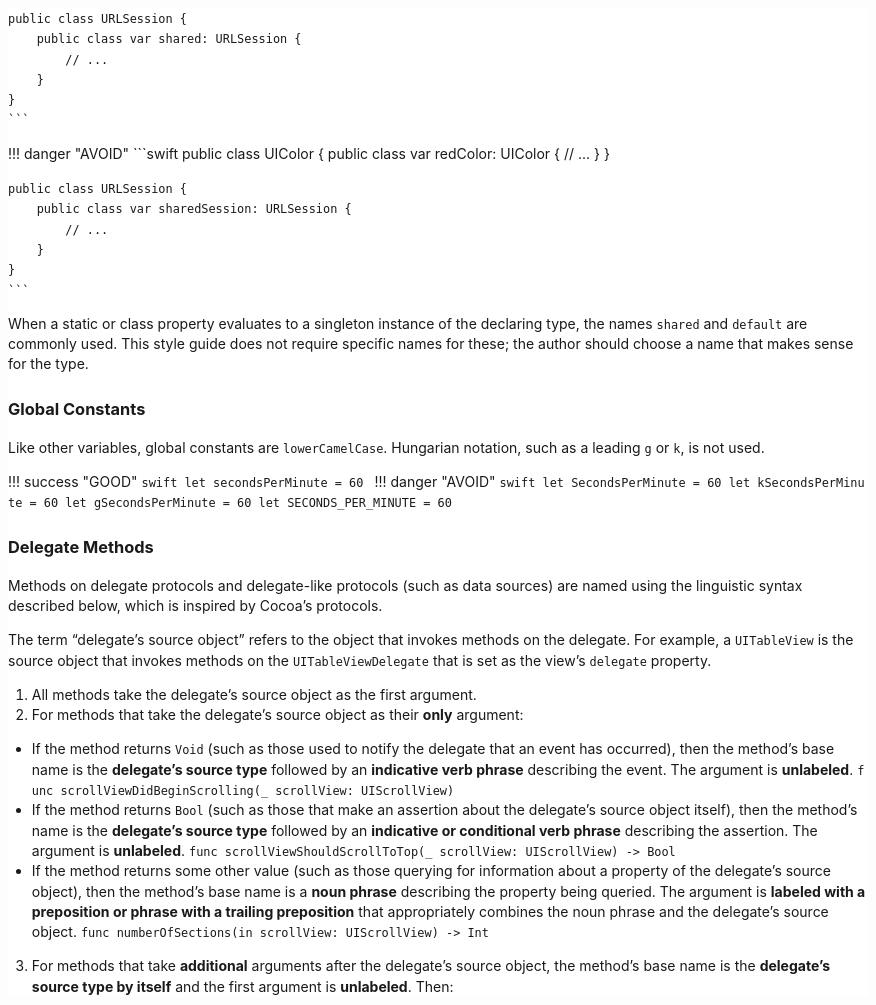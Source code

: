     public class URLSession {
        public class var shared: URLSession {
            // ...
        }
    }
    ```
!!! danger "AVOID"
    ```swift
    public class UIColor {
        public class var redColor: UIColor {
            // ...
        }
    }
    
    public class URLSession {
        public class var sharedSession: URLSession {
            // ...
        }
    }
    ```
When a static or class property evaluates to a singleton instance of the declaring type, the names `shared` and `default` are commonly used. This style guide does not require specific names for these; the author should choose a name that makes sense for the type.

### Global Constants

Like other variables, global constants are `lowerCamelCase`. Hungarian notation, such as a leading `g` or `k`, is not used.

!!! success "GOOD"
    ```swift
    let secondsPerMinute = 60
    ```
!!! danger "AVOID"
    ```swift
    let SecondsPerMinute = 60
    let kSecondsPerMinute = 60
    let gSecondsPerMinute = 60
    let SECONDS_PER_MINUTE = 60
    ```
### Delegate Methods
Methods on delegate protocols and delegate-like protocols (such as data sources) are named using the linguistic syntax described below, which is inspired by Cocoa’s protocols.

The term “delegate’s source object” refers to the object that invokes methods on the delegate. For example, a `UITableView` is the source object that invokes methods on the `UITableViewDelegate` that is set as the view’s `delegate` property.

1. All methods take the delegate’s source object as the first argument.
2. For methods that take the delegate’s source object as their **only** argument:
* If the method returns `Void` (such as those used to notify the delegate that an event has occurred), then the method’s base name is the **delegate’s source type** followed by an **indicative verb phrase** describing the event. The argument is **unlabeled**.
`func scrollViewDidBeginScrolling(_ scrollView: UIScrollView)`
* If the method returns `Bool` (such as those that make an assertion about the delegate’s source object itself), then the method’s name is the **delegate’s source type** followed by an **indicative or conditional verb phrase** describing the assertion. The argument is **unlabeled**.
`func scrollViewShouldScrollToTop(_ scrollView: UIScrollView) -> Bool`
* If the method returns some other value (such as those querying for information about a property of the delegate’s source object), then the method’s base name is a **noun phrase** describing the property being queried. The argument is **labeled with a preposition or phrase with a trailing preposition** that appropriately combines the noun phrase and the delegate’s source object.
`func numberOfSections(in scrollView: UIScrollView) -> Int`
3. For methods that take **additional** arguments after the delegate’s source object, the method’s base name is the **delegate’s source type by itself** and the first argument is **unlabeled**. Then: